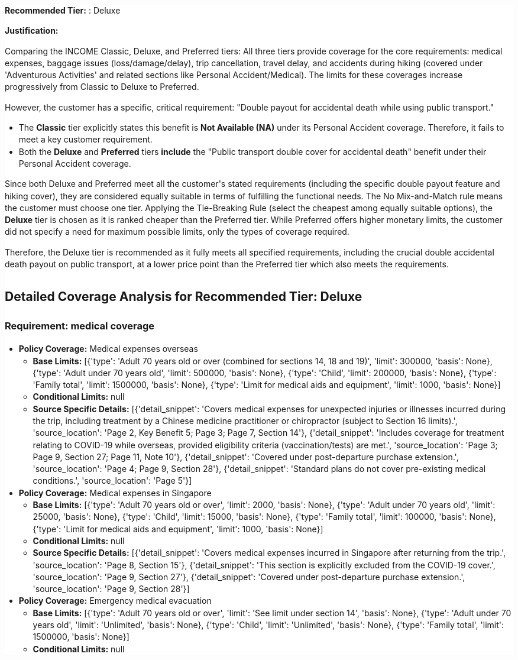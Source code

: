 **Recommended Tier:** : Deluxe

**Justification:**

Comparing the INCOME Classic, Deluxe, and Preferred tiers: All three tiers provide coverage for the core requirements: medical expenses, baggage issues (loss/damage/delay), trip cancellation, travel delay, and accidents during hiking (covered under 'Adventurous Activities' and related sections like Personal Accident/Medical). The limits for these coverages increase progressively from Classic to Deluxe to Preferred.

However, the customer has a specific, critical requirement: "Double payout for accidental death while using public transport."
*   The **Classic** tier explicitly states this benefit is **Not Available (NA)** under its Personal Accident coverage. Therefore, it fails to meet a key customer requirement.
*   Both the **Deluxe** and **Preferred** tiers **include** the "Public transport double cover for accidental death" benefit under their Personal Accident coverage.

Since both Deluxe and Preferred meet all the customer's stated requirements (including the specific double payout feature and hiking cover), they are considered equally suitable in terms of fulfilling the functional needs. The No Mix-and-Match rule means the customer must choose one tier. Applying the Tie-Breaking Rule (select the cheapest among equally suitable options), the **Deluxe** tier is chosen as it is ranked cheaper than the Preferred tier. While Preferred offers higher monetary limits, the customer did not specify a need for maximum possible limits, only the types of coverage required.

Therefore, the Deluxe tier is recommended as it fully meets all specified requirements, including the crucial double accidental death payout on public transport, at a lower price point than the Preferred tier which also meets the requirements.

## Detailed Coverage Analysis for Recommended Tier: Deluxe

### Requirement: medical coverage

*   **Policy Coverage:** Medical expenses overseas
    *   **Base Limits:** [{'type': 'Adult 70 years old or over (combined for sections 14, 18 and 19)', 'limit': 300000, 'basis': None}, {'type': 'Adult under 70 years old', 'limit': 500000, 'basis': None}, {'type': 'Child', 'limit': 200000, 'basis': None}, {'type': 'Family total', 'limit': 1500000, 'basis': None}, {'type': 'Limit for medical aids and equipment', 'limit': 1000, 'basis': None}]
    *   **Conditional Limits:** null
    *   **Source Specific Details:** [{'detail_snippet': 'Covers medical expenses for unexpected injuries or illnesses incurred during the trip, including treatment by a Chinese medicine practitioner or chiropractor (subject to Section 16 limits).', 'source_location': 'Page 2, Key Benefit 5; Page 3; Page 7, Section 14'}, {'detail_snippet': 'Includes coverage for treatment relating to COVID-19 while overseas, provided eligibility criteria (vaccination/tests) are met.', 'source_location': 'Page 3; Page 9, Section 27; Page 11, Note 10'}, {'detail_snippet': 'Covered under post-departure purchase extension.', 'source_location': 'Page 4; Page 9, Section 28'}, {'detail_snippet': 'Standard plans do not cover pre-existing medical conditions.', 'source_location': 'Page 5'}]
*   **Policy Coverage:** Medical expenses in Singapore
    *   **Base Limits:** [{'type': 'Adult 70 years old or over', 'limit': 2000, 'basis': None}, {'type': 'Adult under 70 years old', 'limit': 25000, 'basis': None}, {'type': 'Child', 'limit': 15000, 'basis': None}, {'type': 'Family total', 'limit': 100000, 'basis': None}, {'type': 'Limit for medical aids and equipment', 'limit': 1000, 'basis': None}]
    *   **Conditional Limits:** null
    *   **Source Specific Details:** [{'detail_snippet': 'Covers medical expenses incurred in Singapore after returning from the trip.', 'source_location': 'Page 8, Section 15'}, {'detail_snippet': 'This section is explicitly excluded from the COVID-19 cover.', 'source_location': 'Page 9, Section 27'}, {'detail_snippet': 'Covered under post-departure purchase extension.', 'source_location': 'Page 9, Section 28'}]
*   **Policy Coverage:** Emergency medical evacuation
    *   **Base Limits:** [{'type': 'Adult 70 years old or over', 'limit': 'See limit under section 14', 'basis': None}, {'type': 'Adult under 70 years old', 'limit': 'Unlimited', 'basis': None}, {'type': 'Child', 'limit': 'Unlimited', 'basis': None}, {'type': 'Family total', 'limit': 1500000, 'basis': None}]
    *   **Conditional Limits:** null
